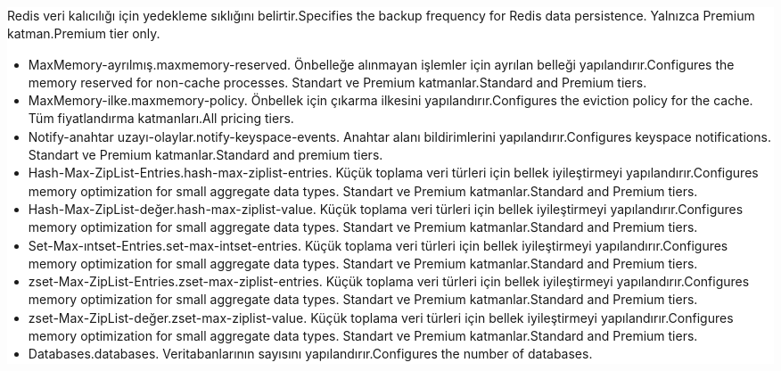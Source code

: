 <span data-ttu-id="d176a-128">Redis veri kalıcılığı için yedekleme sıklığını belirtir.</span><span class="sxs-lookup"><span data-stu-id="d176a-128">Specifies the backup frequency for Redis data persistence.</span></span>
<span data-ttu-id="d176a-129">Yalnızca Premium katman.</span><span class="sxs-lookup"><span data-stu-id="d176a-129">Premium tier only.</span></span> 
- <span data-ttu-id="d176a-130">MaxMemory-ayrılmış.</span><span class="sxs-lookup"><span data-stu-id="d176a-130">maxmemory-reserved.</span></span>
<span data-ttu-id="d176a-131">Önbelleğe alınmayan işlemler için ayrılan belleği yapılandırır.</span><span class="sxs-lookup"><span data-stu-id="d176a-131">Configures the memory reserved for non-cache processes.</span></span>
<span data-ttu-id="d176a-132">Standart ve Premium katmanlar.</span><span class="sxs-lookup"><span data-stu-id="d176a-132">Standard and Premium tiers.</span></span> 
- <span data-ttu-id="d176a-133">MaxMemory-ilke.</span><span class="sxs-lookup"><span data-stu-id="d176a-133">maxmemory-policy.</span></span>
<span data-ttu-id="d176a-134">Önbellek için çıkarma ilkesini yapılandırır.</span><span class="sxs-lookup"><span data-stu-id="d176a-134">Configures the eviction policy for the cache.</span></span>
<span data-ttu-id="d176a-135">Tüm fiyatlandırma katmanları.</span><span class="sxs-lookup"><span data-stu-id="d176a-135">All pricing tiers.</span></span> 
- <span data-ttu-id="d176a-136">Notify-anahtar uzayı-olaylar.</span><span class="sxs-lookup"><span data-stu-id="d176a-136">notify-keyspace-events.</span></span>
<span data-ttu-id="d176a-137">Anahtar alanı bildirimlerini yapılandırır.</span><span class="sxs-lookup"><span data-stu-id="d176a-137">Configures keyspace notifications.</span></span>
<span data-ttu-id="d176a-138">Standart ve Premium katmanlar.</span><span class="sxs-lookup"><span data-stu-id="d176a-138">Standard and premium tiers.</span></span> 
- <span data-ttu-id="d176a-139">Hash-Max-ZipList-Entries.</span><span class="sxs-lookup"><span data-stu-id="d176a-139">hash-max-ziplist-entries.</span></span>
<span data-ttu-id="d176a-140">Küçük toplama veri türleri için bellek iyileştirmeyi yapılandırır.</span><span class="sxs-lookup"><span data-stu-id="d176a-140">Configures memory optimization for small aggregate data types.</span></span>
<span data-ttu-id="d176a-141">Standart ve Premium katmanlar.</span><span class="sxs-lookup"><span data-stu-id="d176a-141">Standard and Premium tiers.</span></span> 
- <span data-ttu-id="d176a-142">Hash-Max-ZipList-değer.</span><span class="sxs-lookup"><span data-stu-id="d176a-142">hash-max-ziplist-value.</span></span>
<span data-ttu-id="d176a-143">Küçük toplama veri türleri için bellek iyileştirmeyi yapılandırır.</span><span class="sxs-lookup"><span data-stu-id="d176a-143">Configures memory optimization for small aggregate data types.</span></span>
<span data-ttu-id="d176a-144">Standart ve Premium katmanlar.</span><span class="sxs-lookup"><span data-stu-id="d176a-144">Standard and Premium tiers.</span></span> 
- <span data-ttu-id="d176a-145">Set-Max-ıntset-Entries.</span><span class="sxs-lookup"><span data-stu-id="d176a-145">set-max-intset-entries.</span></span>
<span data-ttu-id="d176a-146">Küçük toplama veri türleri için bellek iyileştirmeyi yapılandırır.</span><span class="sxs-lookup"><span data-stu-id="d176a-146">Configures memory optimization for small aggregate data types.</span></span>
<span data-ttu-id="d176a-147">Standart ve Premium katmanlar.</span><span class="sxs-lookup"><span data-stu-id="d176a-147">Standard and Premium tiers.</span></span> 
- <span data-ttu-id="d176a-148">zset-Max-ZipList-Entries.</span><span class="sxs-lookup"><span data-stu-id="d176a-148">zset-max-ziplist-entries.</span></span>
<span data-ttu-id="d176a-149">Küçük toplama veri türleri için bellek iyileştirmeyi yapılandırır.</span><span class="sxs-lookup"><span data-stu-id="d176a-149">Configures memory optimization for small aggregate data types.</span></span>
<span data-ttu-id="d176a-150">Standart ve Premium katmanlar.</span><span class="sxs-lookup"><span data-stu-id="d176a-150">Standard and Premium tiers.</span></span> 
- <span data-ttu-id="d176a-151">zset-Max-ZipList-değer.</span><span class="sxs-lookup"><span data-stu-id="d176a-151">zset-max-ziplist-value.</span></span>
<span data-ttu-id="d176a-152">Küçük toplama veri türleri için bellek iyileştirmeyi yapılandırır.</span><span class="sxs-lookup"><span data-stu-id="d176a-152">Configures memory optimization for small aggregate data types.</span></span>
<span data-ttu-id="d176a-153">Standart ve Premium katmanlar.</span><span class="sxs-lookup"><span data-stu-id="d176a-153">Standard and Premium tiers.</span></span> 
- <span data-ttu-id="d176a-154">Databases.</span><span class="sxs-lookup"><span data-stu-id="d176a-154">databases.</span></span>
<span data-ttu-id="d176a-155">Veritabanlarının sayısını yapılandırır.</span><span class="sxs-lookup"><span data-stu-id="d176a-155">Configures the number of databases.</span></span>
